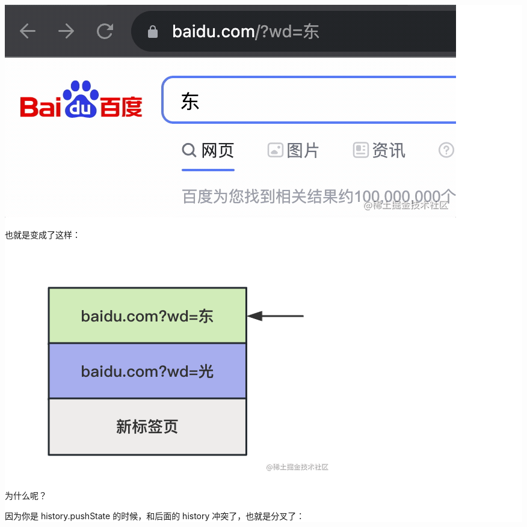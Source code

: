 ![](./images/17f2fa076a7b4a6da4134ce4201225ee~tplv-k3u1fbpfcp-watermark.image.png)

也就是变成了这样：

![](./images/83d4fac1164642e5b9aee039c9cb9eaf~tplv-k3u1fbpfcp-watermark.image.png)

为什么呢？

因为你是 history.pushState 的时候，和后面的 history 冲突了，也就是分叉了：
